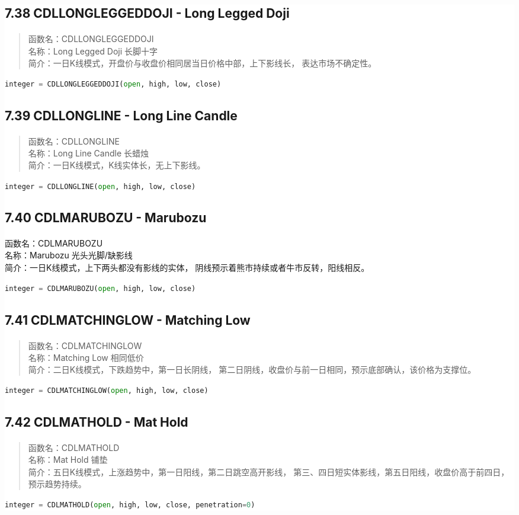 ## <span id="head113">7.38 CDLLONGLEGGEDDOJI - Long Legged Doji</span>

> 函数名：CDLLONGLEGGEDDOJI  
名称：Long Legged Doji 长脚十字  
简介：一日K线模式，开盘价与收盘价相同居当日价格中部，上下影线长，
表达市场不确定性。  

```python
integer = CDLLONGLEGGEDDOJI(open, high, low, close)
```

## <span id="head114">7.39 CDLLONGLINE - Long Line Candle</span>
> 函数名：CDLLONGLINE  
名称：Long Line Candle 长蜡烛  
简介：一日K线模式，K线实体长，无上下影线。  

```python
integer = CDLLONGLINE(open, high, low, close)
```

## <span id="head115">7.40 CDLMARUBOZU - Marubozu</span>
函数名：CDLMARUBOZU   
名称：Marubozu 光头光脚/缺影线  
简介：一日K线模式，上下两头都没有影线的实体，
阴线预示着熊市持续或者牛市反转，阳线相反。  

```python
integer = CDLMARUBOZU(open, high, low, close)
```

## <span id="head116">7.41 CDLMATCHINGLOW - Matching Low</span>
> 函数名：CDLMATCHINGLOW  
名称：Matching Low 相同低价  
简介：二日K线模式，下跌趋势中，第一日长阴线，
第二日阴线，收盘价与前一日相同，预示底部确认，该价格为支撑位。  

```python
integer = CDLMATCHINGLOW(open, high, low, close)
```

## <span id="head117">7.42 CDLMATHOLD - Mat Hold</span>
> 函数名：CDLMATHOLD  
名称：Mat Hold 铺垫  
简介：五日K线模式，上涨趋势中，第一日阳线，第二日跳空高开影线，
第三、四日短实体影线，第五日阳线，收盘价高于前四日，预示趋势持续。  

```python
integer = CDLMATHOLD(open, high, low, close, penetration=0)
```
